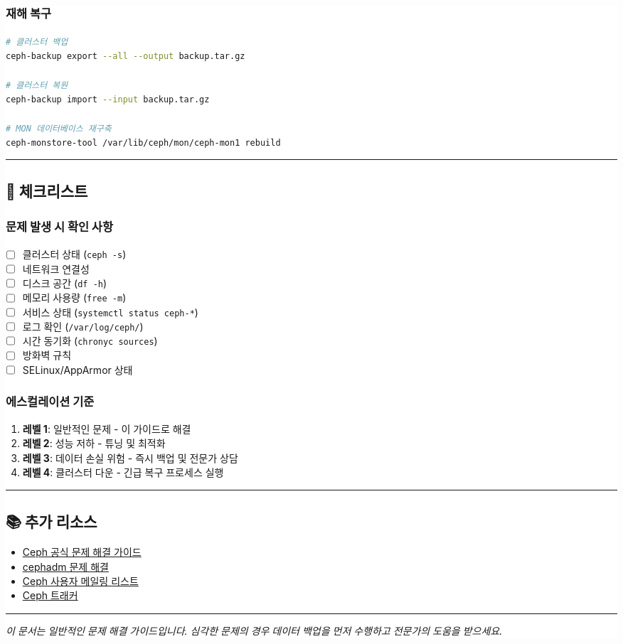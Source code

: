 ### 재해 복구

```bash
# 클러스터 백업
ceph-backup export --all --output backup.tar.gz

# 클러스터 복원
ceph-backup import --input backup.tar.gz

# MON 데이터베이스 재구축
ceph-monstore-tool /var/lib/ceph/mon/ceph-mon1 rebuild
```

---

## 📝 체크리스트

### 문제 발생 시 확인 사항

- [ ] 클러스터 상태 (`ceph -s`)
- [ ] 네트워크 연결성
- [ ] 디스크 공간 (`df -h`)
- [ ] 메모리 사용량 (`free -m`)
- [ ] 서비스 상태 (`systemctl status ceph-*`)
- [ ] 로그 확인 (`/var/log/ceph/`)
- [ ] 시간 동기화 (`chronyc sources`)
- [ ] 방화벽 규칙
- [ ] SELinux/AppArmor 상태

### 에스컬레이션 기준

1. **레벨 1**: 일반적인 문제 - 이 가이드로 해결
2. **레벨 2**: 성능 저하 - 튜닝 및 최적화
3. **레벨 3**: 데이터 손실 위험 - 즉시 백업 및 전문가 상담
4. **레벨 4**: 클러스터 다운 - 긴급 복구 프로세스 실행

---

## 📚 추가 리소스

- [Ceph 공식 문제 해결 가이드](https://docs.ceph.com/en/latest/rados/troubleshooting/)
- [cephadm 문제 해결](https://docs.ceph.com/en/latest/cephadm/troubleshooting/)
- [Ceph 사용자 메일링 리스트](https://lists.ceph.io/postorius/lists/ceph-users.ceph.io/)
- [Ceph 트래커](https://tracker.ceph.com/)

---

*이 문서는 일반적인 문제 해결 가이드입니다. 심각한 문제의 경우 데이터 백업을 먼저 수행하고 전문가의 도움을 받으세요.*